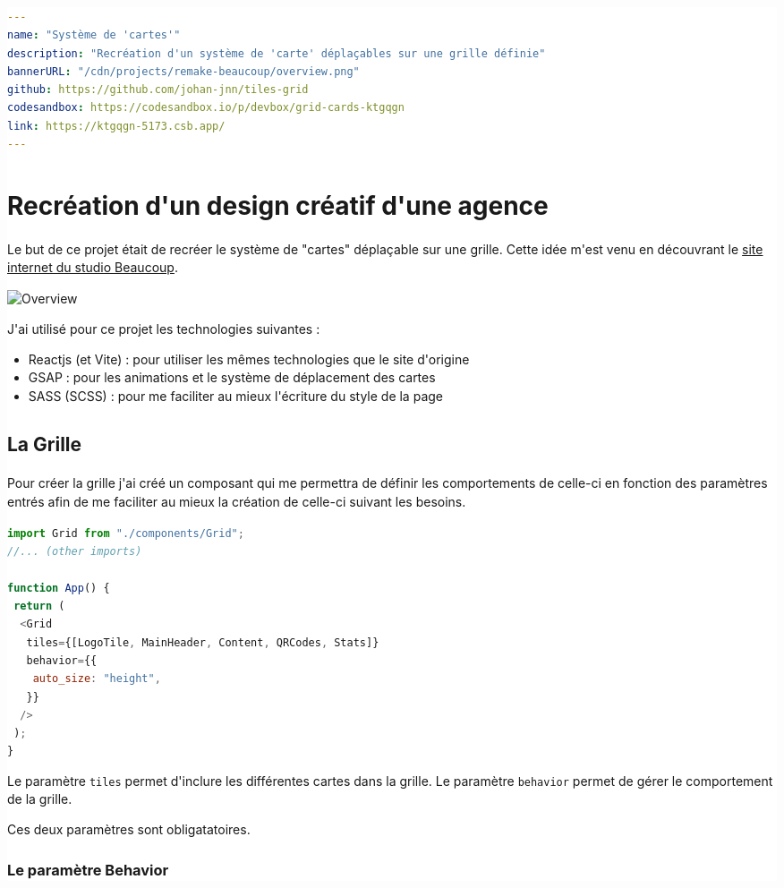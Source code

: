 ```yaml
---
name: "Système de 'cartes'"
description: "Recréation d'un système de 'carte' déplaçables sur une grille définie"
bannerURL: "/cdn/projects/remake-beaucoup/overview.png"
github: https://github.com/johan-jnn/tiles-grid
codesandbox: https://codesandbox.io/p/devbox/grid-cards-ktgqgn
link: https://ktgqgn-5173.csb.app/
---
```


# Recréation d'un design créatif d'une agence

Le but de ce projet était de recréer le système de "cartes" déplaçable sur une grille.
Cette idée m'est venu en découvrant le [site internet du studio Beaucoup](https://beaucoup.studio).

![Overview](/cdn/projects/remake-beaucoup/overview.png)

J'ai utilisé pour ce projet les technologies suivantes :

- Reactjs (et Vite) : pour utiliser les mêmes technologies que le site d'origine
- GSAP : pour les animations et le système de déplacement des cartes
- SASS (SCSS) : pour me faciliter au mieux l'écriture du style de la page

## La Grille

Pour créer la grille j'ai créé un composant qui me permettra de définir les comportements de celle-ci en fonction des paramètres entrés afin de me faciliter au mieux la création de celle-ci suivant les besoins.

```js
import Grid from "./components/Grid";
//... (other imports)

function App() {
 return (
  <Grid
   tiles={[LogoTile, MainHeader, Content, QRCodes, Stats]}
   behavior={{
    auto_size: "height",
   }}
  />
 );
}
```

Le paramètre `tiles` permet d'inclure les différentes cartes dans la grille.
Le paramètre `behavior` permet de gérer le comportement de la grille.

Ces deux paramètres sont obligatatoires.

### Le paramètre Behavior
